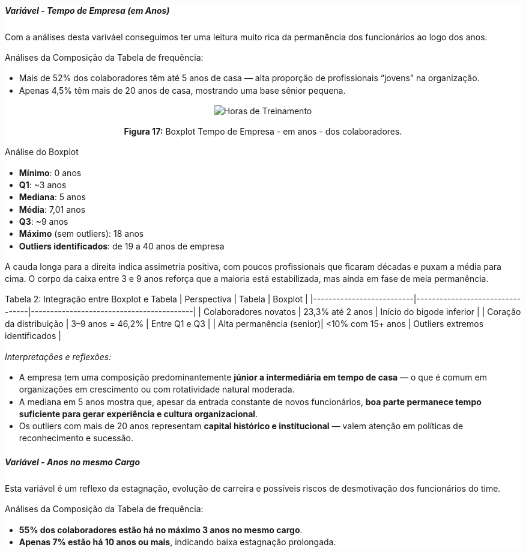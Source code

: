 ##### Variável - Tempo de Empresa (em Anos)

Com a análises desta variváel conseguimos ter uma leitura muito rica da permanência dos funcionários ao logo dos anos.

Análises da Composição da Tabela de frequência:

- Mais de 52% dos colaboradores têm até 5 anos de casa — alta proporção de profissionais “jovens” na organização.
- Apenas 4,5% têm mais de 20 anos de casa, mostrando uma base sênior pequena.

<div align="center">
<img src= https://github.com/user-attachments/assets/d1a73e53-e1e9-4b79-bfab-fb7c967ccb8d
  alt="Horas de Treinamento" width="500" height="300">
  <p><strong> Figura 17:</strong> Boxplot Tempo de Empresa - em anos - dos colaboradores.</p>
</div> 

Análise do Boxplot
- **Mínimo**: 0 anos
- **Q1**: ~3 anos
- **Mediana**: 5 anos
- **Média**: 7,01 anos
- **Q3**: ~9 anos
- **Máximo** (sem outliers): 18 anos
- **Outliers identificados**: de 19 a 40 anos de empresa
  
A cauda longa para a direita indica assimetria positiva, com poucos profissionais que ficaram décadas e puxam a média para cima.
O corpo da caixa entre 3 e 9 anos reforça que a maioria está estabilizada, mas ainda em fase de meia permanência.

Tabela 2: Integração entre Boxplot e Tabela
| Perspectiva              | Tabela                          | Boxplot                                 |
|--------------------------|---------------------------------|------------------------------------------|
| Colaboradores novatos    | 23,3% até 2 anos                | Início do bigode inferior                |
| Coração da distribuição  | 3–9 anos = 46,2%                | Entre Q1 e Q3                            |
| Alta permanência (senior)| <10% com 15+ anos               | Outliers extremos identificados          |


*Interpretações e reflexões:*
- A empresa tem uma composição predominantemente **júnior a intermediária em tempo de casa** — o que é comum em organizações em crescimento ou com rotatividade natural moderada.
- A mediana em 5 anos mostra que, apesar da entrada constante de novos funcionários, **boa parte permanece tempo suficiente para gerar experiência e cultura organizacional**.
- Os outliers com mais de 20 anos representam **capital histórico e institucional** — valem atenção em políticas de reconhecimento e sucessão.

##### Variável - Anos  no mesmo Cargo
Esta variável é um reflexo da estagnação, evolução de carreira e possíveis riscos de desmotivação dos funcionários do time.

Análises da Composição da Tabela de frequência:
- **55% dos colaboradores estão há no máximo 3 anos no mesmo cargo**.
- **Apenas 7% estão há 10 anos ou mais**, indicando baixa estagnação prolongada.

